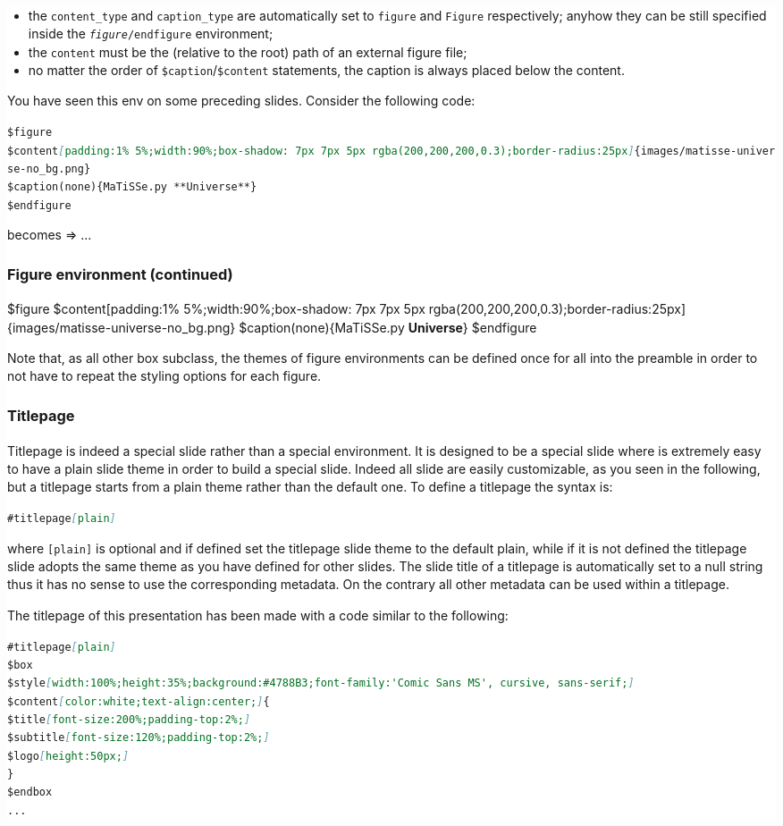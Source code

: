 + the `content_type` and `caption_type` are automatically set to `figure` and `Figure` respectively; anyhow they can be still specified inside the <code>$figure/$endfigure</code> environment;
+ the `content` must be the (relative to the root) path of an external figure file;
+ no matter the order of `$caption`/`$content` statements, the caption is always placed below the content.

You have seen this env on some preceding slides. Consider the following code:
```md
$figure
$content[padding:1% 5%;width:90%;box-shadow: 7px 7px 5px rgba(200,200,200,0.3);border-radius:25px]{images/matisse-universe-no_bg.png}
$caption(none){MaTiSSe.py **Universe**}
$endfigure
```
becomes => ...

### Figure environment (continued)
$figure
$content[padding:1% 5%;width:90%;box-shadow: 7px 7px 5px rgba(200,200,200,0.3);border-radius:25px]{images/matisse-universe-no_bg.png}
$caption(none){MaTiSSe.py **Universe**}
$endfigure

Note that, as all other box subclass, the themes of figure environments can be defined once for all into the preamble in order to not have to repeat the styling options for each figure.
 
### Titlepage
Titlepage is indeed a special slide rather than a special environment. It is designed to be a special slide where is extremely easy to have a plain slide theme in order to build a special slide. Indeed all slide are easily customizable, as you seen in the following, but a titlepage starts from a plain theme rather than the default one. To define a titlepage the syntax is:

```md
#titlepage[plain]
```
where `[plain]` is optional and if defined set the titlepage slide theme to the default plain, while if it is not defined the titlepage slide adopts the same theme as you have defined for other slides. The slide title of a titlepage is automatically set to a null string thus it has no sense to use the corresponding metadata. On the contrary all other metadata can be used within a titlepage. 

The titlepage of this presentation has been made with a code similar to the following:

```md
#titlepage[plain]
$box
$style[width:100%;height:35%;background:#4788B3;font-family:'Comic Sans MS', cursive, sans-serif;]
$content[color:white;text-align:center;]{
$title[font-size:200%;padding-top:2%;]
$subtitle[font-size:120%;padding-top:2%;] 
$logo[height:50px;] 
}
$endbox
...
```

